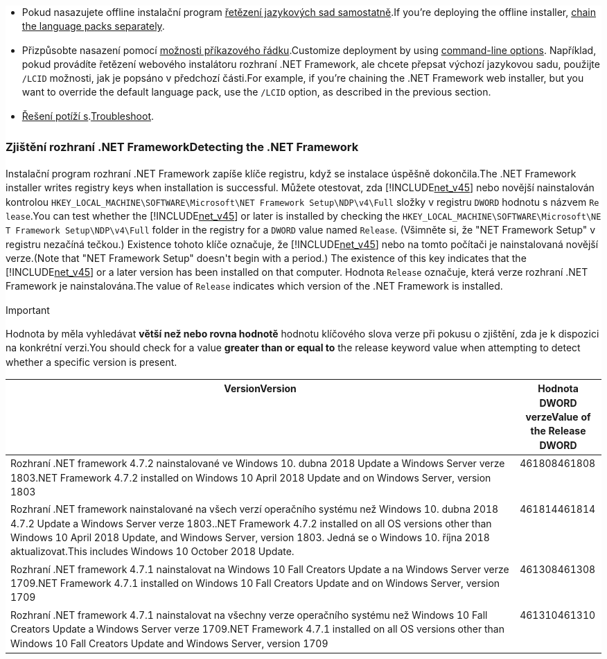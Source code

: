 - <span data-ttu-id="f44c3-344">Pokud nasazujete offline instalační program [řetězení jazykových sad samostatně](#chain_langpack).</span><span class="sxs-lookup"><span data-stu-id="f44c3-344">If you’re deploying the offline installer, [chain the language packs separately](#chain_langpack).</span></span>

- <span data-ttu-id="f44c3-345">Přizpůsobte nasazení pomocí [možnosti příkazového řádku](#command-line-options).</span><span class="sxs-lookup"><span data-stu-id="f44c3-345">Customize deployment by using [command-line options](#command-line-options).</span></span> <span data-ttu-id="f44c3-346">Například, pokud provádíte řetězení webového instalátoru rozhraní .NET Framework, ale chcete přepsat výchozí jazykovou sadu, použijte `/LCID` možnosti, jak je popsáno v předchozí části.</span><span class="sxs-lookup"><span data-stu-id="f44c3-346">For example, if you’re chaining the .NET Framework web installer, but you want to override the default language pack, use the `/LCID` option, as described in the previous section.</span></span>

- <span data-ttu-id="f44c3-347">[Řešení potíží s](#troubleshooting).</span><span class="sxs-lookup"><span data-stu-id="f44c3-347">[Troubleshoot](#troubleshooting).</span></span>

<a name="detect_net"></a>
### <a name="detecting-the-net-framework"></a><span data-ttu-id="f44c3-348">Zjištění rozhraní .NET Framework</span><span class="sxs-lookup"><span data-stu-id="f44c3-348">Detecting the .NET Framework</span></span>
 <span data-ttu-id="f44c3-349">Instalační program rozhraní .NET Framework zapíše klíče registru, když se instalace úspěšně dokončila.</span><span class="sxs-lookup"><span data-stu-id="f44c3-349">The .NET Framework installer writes registry keys when installation is successful.</span></span> <span data-ttu-id="f44c3-350">Můžete otestovat, zda [!INCLUDE[net_v45](../../../includes/net-v45-md.md)] nebo novější nainstalován kontrolou `HKEY_LOCAL_MACHINE\SOFTWARE\Microsoft\NET Framework Setup\NDP\v4\Full` složky v registru `DWORD` hodnotu s názvem `Release`.</span><span class="sxs-lookup"><span data-stu-id="f44c3-350">You can test whether the [!INCLUDE[net_v45](../../../includes/net-v45-md.md)] or later is installed by checking the `HKEY_LOCAL_MACHINE\SOFTWARE\Microsoft\NET Framework Setup\NDP\v4\Full` folder in the registry for a `DWORD` value named `Release`.</span></span> <span data-ttu-id="f44c3-351">(Všimněte si, že "NET Framework Setup" v registru nezačíná tečkou.) Existence tohoto klíče označuje, že [!INCLUDE[net_v45](../../../includes/net-v45-md.md)] nebo na tomto počítači je nainstalovaná novější verze.</span><span class="sxs-lookup"><span data-stu-id="f44c3-351">(Note that "NET Framework Setup" doesn't begin with a period.) The existence of this key indicates that the [!INCLUDE[net_v45](../../../includes/net-v45-md.md)] or a later version has been installed on that computer.</span></span> <span data-ttu-id="f44c3-352">Hodnota `Release` označuje, která verze rozhraní .NET Framework je nainstalována.</span><span class="sxs-lookup"><span data-stu-id="f44c3-352">The value of `Release` indicates which version of the .NET Framework is installed.</span></span>

> [!IMPORTANT]
> <span data-ttu-id="f44c3-353">Hodnota by měla vyhledávat **větší než nebo rovna hodnotě** hodnotu klíčového slova verze při pokusu o zjištění, zda je k dispozici na konkrétní verzi.</span><span class="sxs-lookup"><span data-stu-id="f44c3-353">You should check for a value  **greater than or equal to** the release keyword value when attempting to detect whether a specific version is present.</span></span>

|<span data-ttu-id="f44c3-354">Version</span><span class="sxs-lookup"><span data-stu-id="f44c3-354">Version</span></span>|<span data-ttu-id="f44c3-355">Hodnota DWORD verze</span><span class="sxs-lookup"><span data-stu-id="f44c3-355">Value of the Release DWORD</span></span>|
|-------------|--------------------------------|
|<span data-ttu-id="f44c3-356">Rozhraní .NET framework 4.7.2 nainstalované ve Windows 10. dubna 2018 Update a Windows Server verze 1803</span><span class="sxs-lookup"><span data-stu-id="f44c3-356">.NET Framework 4.7.2 installed on Windows 10 April 2018 Update and on Windows Server, version 1803</span></span>|<span data-ttu-id="f44c3-357">461808</span><span class="sxs-lookup"><span data-stu-id="f44c3-357">461808</span></span>|
|<span data-ttu-id="f44c3-358">Rozhraní .NET framework nainstalované na všech verzí operačního systému než Windows 10. dubna 2018 4.7.2 Update a Windows Server verze 1803.</span><span class="sxs-lookup"><span data-stu-id="f44c3-358">.NET Framework 4.7.2 installed on all OS versions other than Windows 10 April 2018 Update, and Windows Server, version 1803.</span></span> <span data-ttu-id="f44c3-359">Jedná se o Windows 10. října 2018 aktualizovat.</span><span class="sxs-lookup"><span data-stu-id="f44c3-359">This includes Windows 10 October 2018 Update.</span></span> |<span data-ttu-id="f44c3-360">461814</span><span class="sxs-lookup"><span data-stu-id="f44c3-360">461814</span></span>|
|<span data-ttu-id="f44c3-361">Rozhraní .NET framework 4.7.1 nainstalovat na Windows 10 Fall Creators Update a na Windows Server verze 1709</span><span class="sxs-lookup"><span data-stu-id="f44c3-361">.NET Framework 4.7.1 installed on Windows 10 Fall Creators Update and on Windows Server, version 1709</span></span>|<span data-ttu-id="f44c3-362">461308</span><span class="sxs-lookup"><span data-stu-id="f44c3-362">461308</span></span>|
|<span data-ttu-id="f44c3-363">Rozhraní .NET framework 4.7.1 nainstalovat na všechny verze operačního systému než Windows 10 Fall Creators Update a Windows Server verze 1709</span><span class="sxs-lookup"><span data-stu-id="f44c3-363">.NET Framework 4.7.1 installed on all OS versions other than Windows 10 Fall Creators Update and Windows Server, version 1709</span></span>|<span data-ttu-id="f44c3-364">461310</span><span class="sxs-lookup"><span data-stu-id="f44c3-364">461310</span></span>|